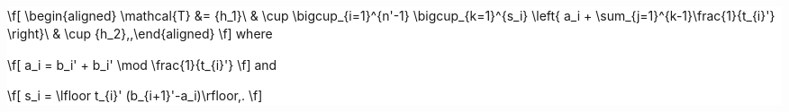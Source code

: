 \f[
\begin{aligned}
    \mathcal{T} &= \{h_1\}\\
    & \cup \bigcup_{i=1}^{n'-1} \bigcup_{k=1}^{s_i} \left\{  a_i + \sum_{j=1}^{k-1}\frac{1}{t_{i}'}   \right\}\\
    & \cup \{h_2\}\,,\end{aligned}
\f]
 where

\f[
a_i = b_i' + b_i' \mod \frac{1}{t_{i}'}
\f]
 and

\f[
s_i = \lfloor t_{i}' (b_{i+1}'-a_i)\rfloor\,.
\f]

